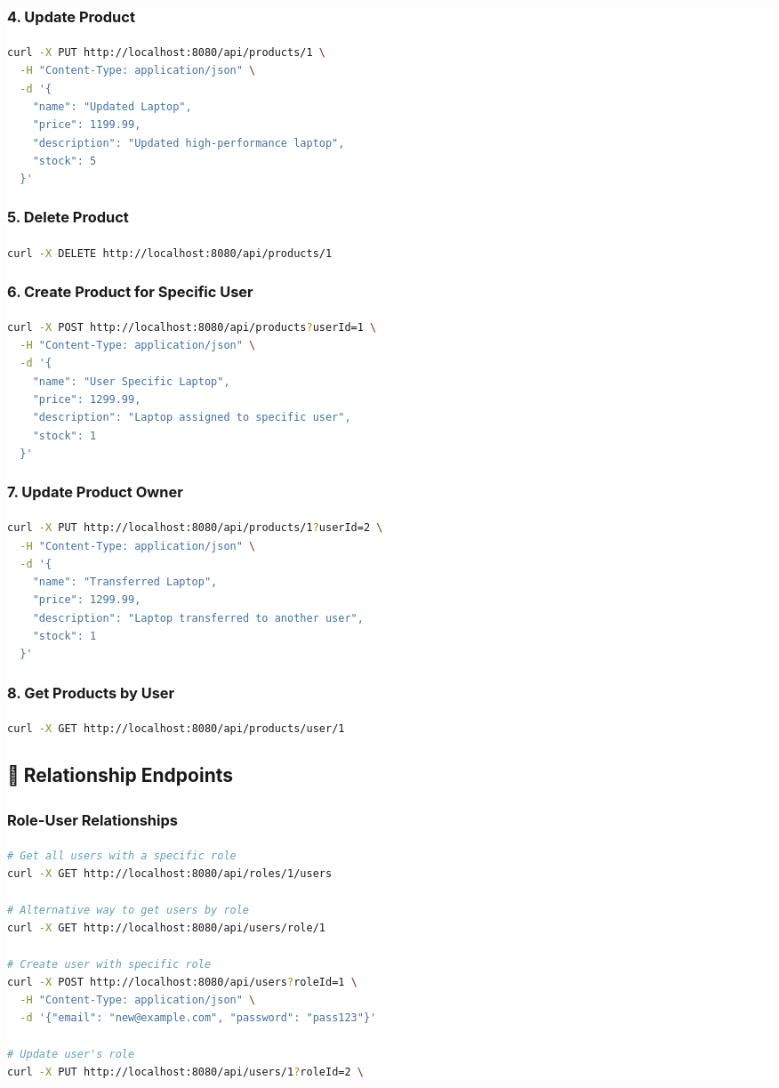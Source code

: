 ### 4. Update Product
```bash
curl -X PUT http://localhost:8080/api/products/1 \
  -H "Content-Type: application/json" \
  -d '{
    "name": "Updated Laptop",
    "price": 1199.99,
    "description": "Updated high-performance laptop",
    "stock": 5
  }'
```

### 5. Delete Product
```bash
curl -X DELETE http://localhost:8080/api/products/1
```

### 6. Create Product for Specific User
```bash
curl -X POST http://localhost:8080/api/products?userId=1 \
  -H "Content-Type: application/json" \
  -d '{
    "name": "User Specific Laptop",
    "price": 1299.99,
    "description": "Laptop assigned to specific user",
    "stock": 1
  }'
```

### 7. Update Product Owner
```bash
curl -X PUT http://localhost:8080/api/products/1?userId=2 \
  -H "Content-Type: application/json" \
  -d '{
    "name": "Transferred Laptop",
    "price": 1299.99,
    "description": "Laptop transferred to another user",
    "stock": 1
  }'
```

### 8. Get Products by User
```bash
curl -X GET http://localhost:8080/api/products/user/1
```

## 🔗 Relationship Endpoints

### Role-User Relationships
```bash
# Get all users with a specific role
curl -X GET http://localhost:8080/api/roles/1/users

# Alternative way to get users by role
curl -X GET http://localhost:8080/api/users/role/1

# Create user with specific role
curl -X POST http://localhost:8080/api/users?roleId=1 \
  -H "Content-Type: application/json" \
  -d '{"email": "new@example.com", "password": "pass123"}'

# Update user's role
curl -X PUT http://localhost:8080/api/users/1?roleId=2 \
```